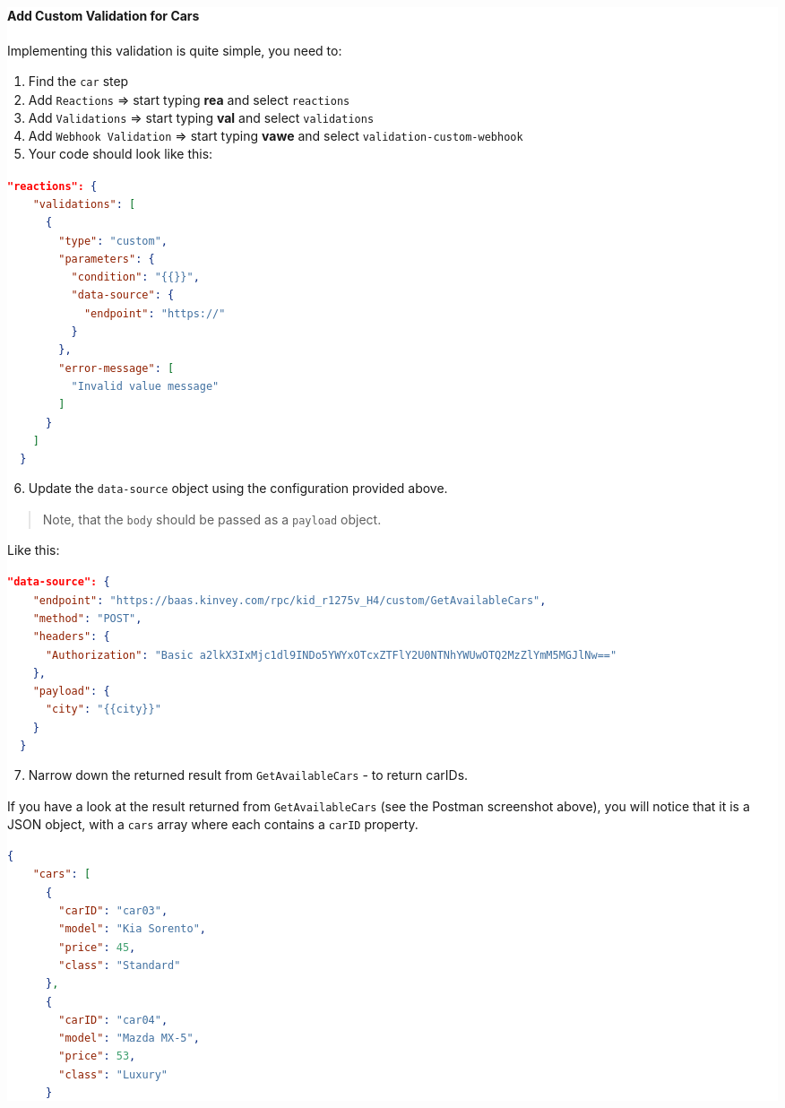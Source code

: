 #### Add Custom Validation for Cars

Implementing this validation is quite simple, you need to:

1. Find the `car` step
2. Add `Reactions` => start typing **rea** and select `reactions`
3. Add `Validations` => start typing **val** and select `validations`
4. Add `Webhook Validation` => start typing **vawe** and select `validation-custom-webhook`
5. Your code should look like this:

  ```json
  "reactions": {
      "validations": [
        {
          "type": "custom",
          "parameters": {
            "condition": "{{}}",
            "data-source": {
              "endpoint": "https://"
            }
          },
          "error-message": [
            "Invalid value message"
          ]
        }
      ]
    }
  ```
6. Update the `data-source` object using the configuration provided above.

  > Note, that the `body` should be passed as a `payload` object.
  
  Like this:

  ```json
  "data-source": {
      "endpoint": "https://baas.kinvey.com/rpc/kid_r1275v_H4/custom/GetAvailableCars",
      "method": "POST",
      "headers": {
        "Authorization": "Basic a2lkX3IxMjc1dl9INDo5YWYxOTcxZTFlY2U0NTNhYWUwOTQ2MzZlYmM5MGJlNw=="
      },
      "payload": {
        "city": "{{city}}"
      }
    }
  ```

7. Narrow down the returned result from `GetAvailableCars` - to return carIDs.
  
  If you have a look at the result returned from `GetAvailableCars` (see the Postman screenshot above), you will notice that it is a JSON object, with a `cars` array where each contains a `carID` property.
  
  ```json
  {
      "cars": [
        {
          "carID": "car03",
          "model": "Kia Sorento",
          "price": 45,
          "class": "Standard"
        },
        {
          "carID": "car04",
          "model": "Mazda MX-5",
          "price": 53,
          "class": "Luxury"
        }
  ```